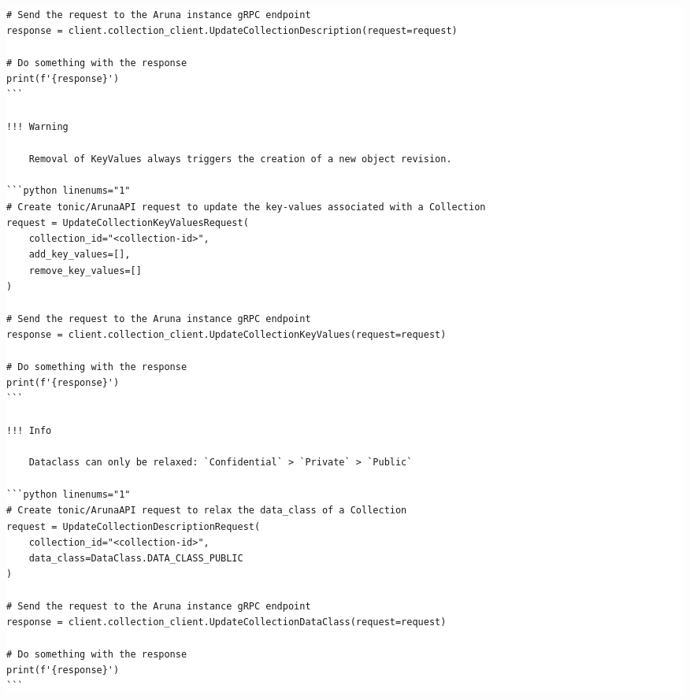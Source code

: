     # Send the request to the Aruna instance gRPC endpoint
    response = client.collection_client.UpdateCollectionDescription(request=request)
    
    # Do something with the response
    print(f'{response}')
    ```

    !!! Warning

        Removal of KeyValues always triggers the creation of a new object revision.

    ```python linenums="1"
    # Create tonic/ArunaAPI request to update the key-values associated with a Collection
    request = UpdateCollectionKeyValuesRequest(
        collection_id="<collection-id>",
        add_key_values=[],
        remove_key_values=[]
    )
    
    # Send the request to the Aruna instance gRPC endpoint
    response = client.collection_client.UpdateCollectionKeyValues(request=request)
    
    # Do something with the response
    print(f'{response}')
    ``` 

    !!! Info

        Dataclass can only be relaxed: `Confidential` > `Private` > `Public`

    ```python linenums="1"
    # Create tonic/ArunaAPI request to relax the data_class of a Collection
    request = UpdateCollectionDescriptionRequest(
        collection_id="<collection-id>",
        data_class=DataClass.DATA_CLASS_PUBLIC
    )
    
    # Send the request to the Aruna instance gRPC endpoint
    response = client.collection_client.UpdateCollectionDataClass(request=request)
    
    # Do something with the response
    print(f'{response}')
    ```
